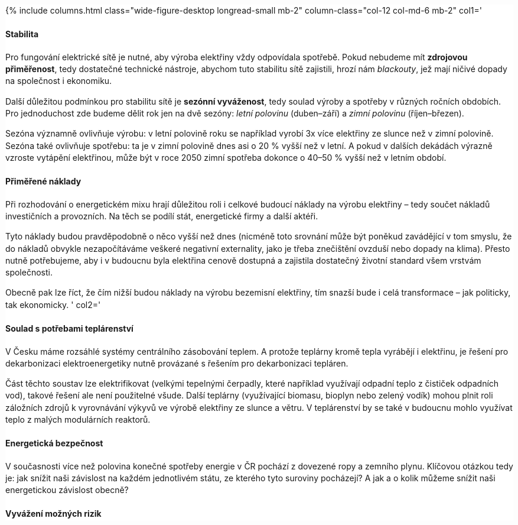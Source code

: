 {% include columns.html
    class="wide-figure-desktop longread-small mb-2"
    column-class="col-12 col-md-6 mb-2"
    col1='
#### Stabilita

Pro fungování elektrické sítě je nutné, aby výroba elektřiny vždy odpovídala spotřebě. Pokud nebudeme mít **zdrojovou přiměřenost**, tedy dostatečné technické nástroje, abychom tuto stabilitu sítě zajistili, hrozí nám _blackouty_, jež mají ničivé dopady na společnost i ekonomiku.

Další důležitou podmínkou pro stabilitu sítě je **sezónní vyváženost**, tedy soulad výroby a spotřeby v různých ročních obdobích. Pro jednoduchost zde budeme dělit rok jen na dvě sezóny: _letní polovinu_ (duben–září) a _zimní polovinu_ (říjen–březen).

Sezóna významně ovlivňuje výrobu: v letní polovině roku se například vyrobí 3x více elektřiny ze slunce než v zimní polovině. Sezóna také ovlivňuje spotřebu: ta je v zimní polovině dnes asi o 20 % vyšší než v letní. A pokud v dalších dekádách výrazně vzroste vytápění elektřinou, může být v roce 2050 zimní spotřeba dokonce o 40–50 % vyšší než v letním období.

#### Přiměřené náklady

Při rozhodování o energetickém mixu hrají důležitou roli i celkové budoucí náklady na výrobu elektřiny – tedy součet nákladů investičních a provozních. Na těch se podílí stát, energetické firmy a další aktéři.

Tyto náklady budou pravděpodobně o něco vyšší než dnes (nicméně toto srovnání může být poněkud zavádějící v tom smyslu, že do nákladů obvykle nezapočítáváme veškeré negativní <glossary id="externalita">externality</glossary>, jako je třeba znečištění ovzduší nebo dopady na klima). Přesto nutně potřebujeme, aby i v budoucnu byla elektřina cenově dostupná a zajistila dostatečný životní standard všem vrstvám společnosti.

Obecně pak lze říct, že čím nižší budou náklady na výrobu bezemisní elektřiny, tím snazší bude i celá transformace – jak politicky, tak ekonomicky.
'
    col2='
#### Soulad s potřebami teplárenství

V Česku máme rozsáhlé systémy centrálního zásobování teplem. A protože teplárny kromě tepla vyrábějí i elektřinu, je řešení pro dekarbonizaci elektroenergetiky nutně provázané s řešením pro dekarbonizaci tepláren.

Část těchto soustav lze elektrifikovat (velkými tepelnými čerpadly, které například využívají odpadní teplo z čističek odpadních vod), takové řešení ale není použitelné všude. Další teplárny (využívající biomasu, bioplyn nebo zelený vodík) mohou plnit roli záložních zdrojů k vyrovnávání výkyvů ve výrobě elektřiny ze slunce a větru. V teplárenství by se také v budoucnu mohlo využívat teplo z malých modulárních reaktorů.

#### Energetická bezpečnost

V současnosti více než polovina konečné spotřeby energie v ČR pochází z dovezené ropy a zemního plynu. Klíčovou otázkou tedy je: jak snížit naši závislost na každém jednotlivém státu, ze kterého tyto suroviny pocházejí? A jak a o kolik můžeme snížit naši energetickou závislost obecně?

#### Vyvážení možných rizik
